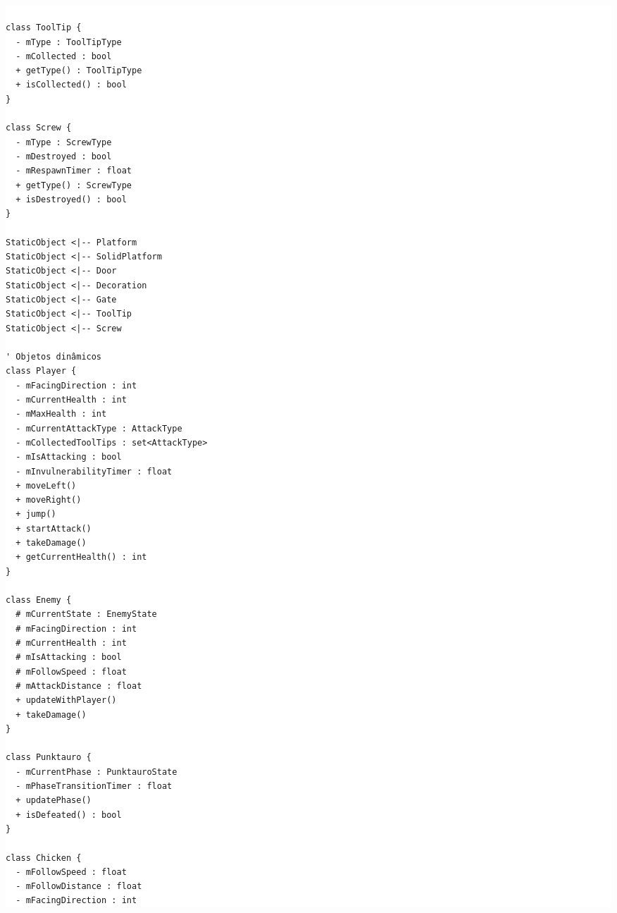 ```plantuml

class ToolTip {
  - mType : ToolTipType
  - mCollected : bool
  + getType() : ToolTipType
  + isCollected() : bool
}

class Screw {
  - mType : ScrewType
  - mDestroyed : bool
  - mRespawnTimer : float
  + getType() : ScrewType
  + isDestroyed() : bool
}

StaticObject <|-- Platform
StaticObject <|-- SolidPlatform
StaticObject <|-- Door
StaticObject <|-- Decoration
StaticObject <|-- Gate
StaticObject <|-- ToolTip
StaticObject <|-- Screw

' Objetos dinâmicos
class Player {
  - mFacingDirection : int
  - mCurrentHealth : int
  - mMaxHealth : int
  - mCurrentAttackType : AttackType
  - mCollectedToolTips : set<AttackType>
  - mIsAttacking : bool
  - mInvulnerabilityTimer : float
  + moveLeft()
  + moveRight()
  + jump()
  + startAttack()
  + takeDamage()
  + getCurrentHealth() : int
}

class Enemy {
  # mCurrentState : EnemyState
  # mFacingDirection : int
  # mCurrentHealth : int
  # mIsAttacking : bool
  # mFollowSpeed : float
  # mAttackDistance : float
  + updateWithPlayer()
  + takeDamage()
}

class Punktauro {
  - mCurrentPhase : PunktauroState
  - mPhaseTransitionTimer : float
  + updatePhase()
  + isDefeated() : bool
}

class Chicken {
  - mFollowSpeed : float
  - mFollowDistance : float
  - mFacingDirection : int
```